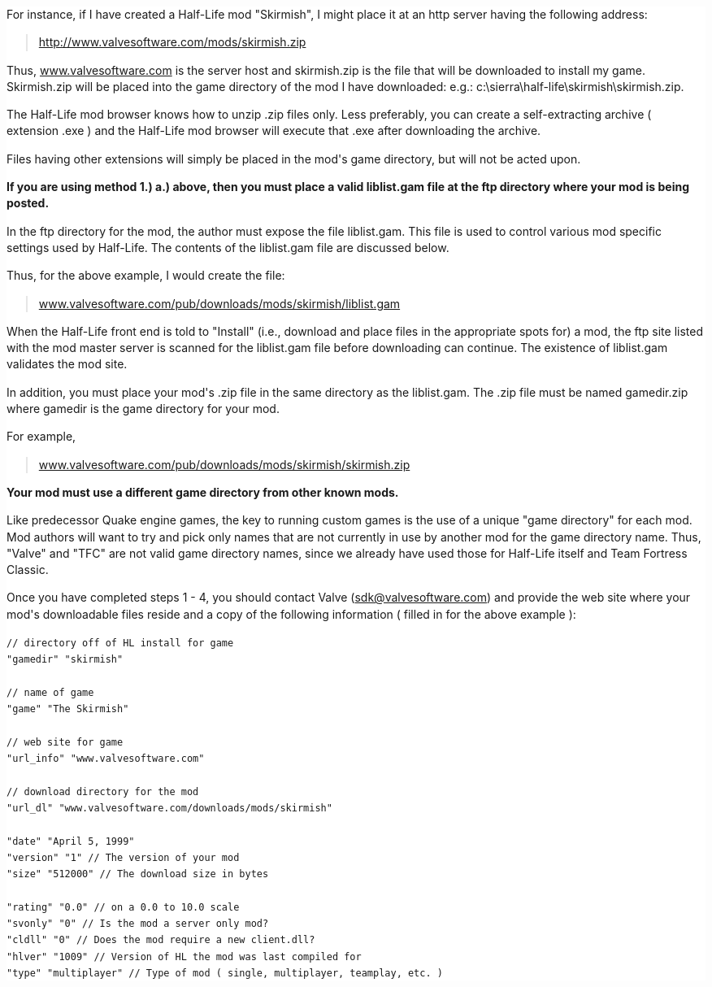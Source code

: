 For instance, if I have created a Half-Life mod "Skirmish", I might place it at an http server having the following address:

> http://www.valvesoftware.com/mods/skirmish.zip

Thus, www.valvesoftware.com is the server host and skirmish.zip is the file that will be downloaded to install my game. Skirmish.zip will be placed into the game directory of the mod I have downloaded: e.g.: c:\sierra\half-life\skirmish\skirmish.zip.

The Half-Life mod browser knows how to unzip .zip files only. Less preferably, you can create a self-extracting archive ( extension .exe ) and the Half-Life mod browser will execute that .exe after downloading the archive.

Files having other extensions will simply be placed in the mod's game directory, but will not be acted upon.

**If you are using method 1.) a.) above, then you must place a valid liblist.gam file at the ftp directory where your mod is being posted.**

In the ftp directory for the mod, the author must expose the file liblist.gam. This file is used to control various mod specific settings used by Half-Life. The contents of the liblist.gam file are discussed below.

Thus, for the above example, I would create the file:

> www.valvesoftware.com/pub/downloads/mods/skirmish/liblist.gam

When the Half-Life front end is told to "Install" (i.e., download and place files in the appropriate spots for) a mod, the ftp site listed with the mod master server is scanned for the liblist.gam file before downloading can continue. The existence of liblist.gam validates the mod site.

In addition, you must place your mod's .zip file in the same directory as the liblist.gam. The .zip file must be named gamedir.zip where gamedir is the game directory for your mod.

For example,

> www.valvesoftware.com/pub/downloads/mods/skirmish/skirmish.zip

**Your mod must use a different game directory from other known mods.**

Like predecessor Quake engine games, the key to running custom games is the use of a unique "game directory" for each mod. Mod authors will want to try and pick only names that are not currently in use by another mod for the game directory name. Thus, "Valve" and "TFC" are not valid game directory names, since we already have used those for Half-Life itself and Team Fortress Classic.

Once you have completed steps 1 - 4, you should contact Valve (sdk@valvesoftware.com) and provide the web site where your mod's downloadable files reside and a copy of the following information ( filled in for the above example ):

```
// directory off of HL install for game
"gamedir" "skirmish"

// name of game
"game" "The Skirmish"

// web site for game
"url_info" "www.valvesoftware.com"

// download directory for the mod
"url_dl" "www.valvesoftware.com/downloads/mods/skirmish"

"date" "April 5, 1999"
"version" "1" // The version of your mod
"size" "512000" // The download size in bytes

"rating" "0.0" // on a 0.0 to 10.0 scale
"svonly" "0" // Is the mod a server only mod?
"cldll" "0" // Does the mod require a new client.dll?
"hlver" "1009" // Version of HL the mod was last compiled for
"type" "multiplayer" // Type of mod ( single, multiplayer, teamplay, etc. )
```